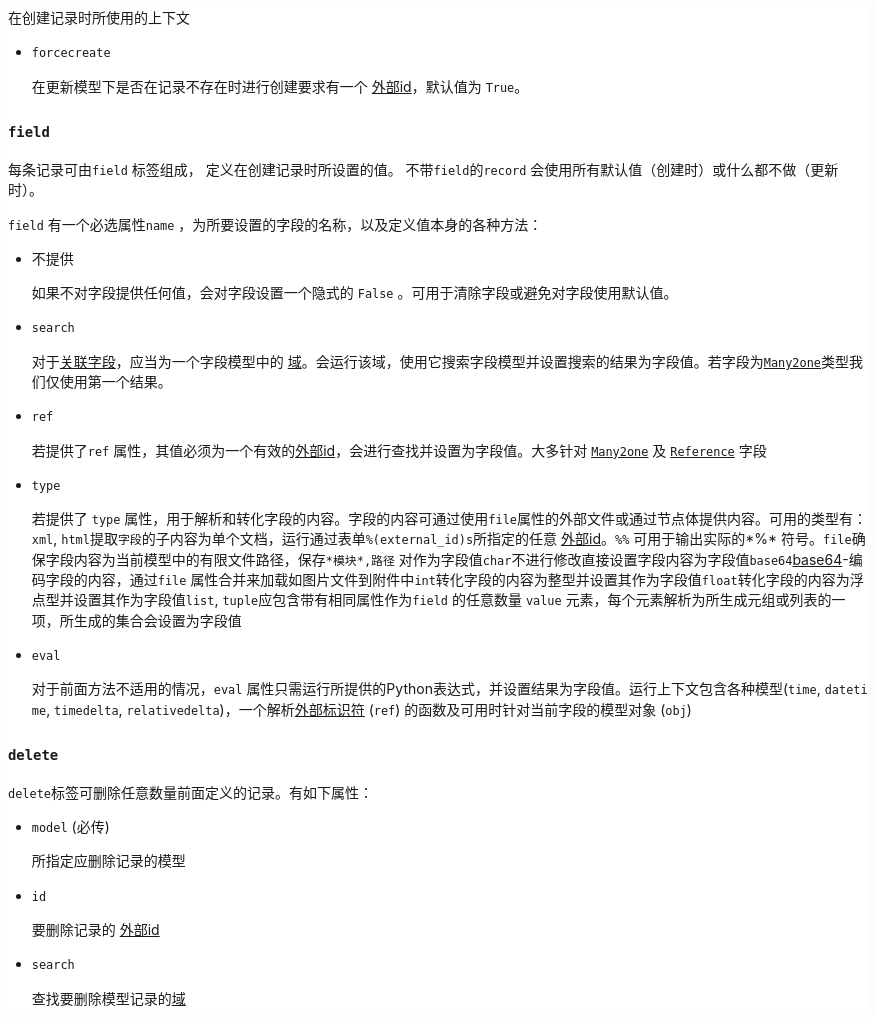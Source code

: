   在创建记录时所使用的上下文

- `forcecreate`

  在更新模型下是否在记录不存在时进行创建要求有一个 [外部id](https://www.odoo.com/documentation/13.0/glossary.html#term-external-id)，默认值为 `True`。

### `field`

每条记录可由`field` 标签组成， 定义在创建记录时所设置的值。 不带`field`的`record` 会使用所有默认值（创建时）或什么都不做（更新时）。

`field` 有一个必选属性`name` ，为所要设置的字段的名称，以及定义值本身的各种方法：

- 不提供

  如果不对字段提供任何值，会对字段设置一个隐式的 `False` 。可用于清除字段或避免对字段使用默认值。

- `search`

  对于[关联字段](https://alanhou.org/odoo-13-orm-api/#reference-fields-relational)，应当为一个字段模型中的 [域](https://alanhou.org/odoo-13-orm-api/#reference-orm-domains)。会运行该域，使用它搜索字段模型并设置搜索的结果为字段值。若字段为[`Many2one`](https://alanhou.org/odoo-13-orm-api/#odoo.fields.Many2one)类型我们仅使用第一个结果。

- `ref`

  若提供了`ref` 属性，其值必须为一个有效的[外部id](https://www.odoo.com/documentation/13.0/glossary.html#term-external-id)，会进行查找并设置为字段值。大多针对 [`Many2one`](https://alanhou.org/odoo-13-orm-api/#odoo.fields.Many2one) 及 [`Reference`](https://alanhou.org/odoo-13-orm-api/#odoo.fields.Reference) 字段

- `type`

  若提供了 `type` 属性，用于解析和转化字段的内容。字段的内容可通过使用`file`属性的外部文件或通过节点体提供内容。可用的类型有：`xml`, `html`提取`字段`的子内容为单个文档，运行通过表单`%(external_id)s`所指定的任意 [外部id](https://www.odoo.com/documentation/13.0/glossary.html#term-external-id)。`%%` 可用于输出实际的*%* 符号。`file`确保字段内容为当前模型中的有限文件路径，保存`*模块*,路径` 对作为字段值`char`不进行修改直接设置字段内容为字段值`base64`[base64](https://tools.ietf.org/html/rfc3548.html#section-3)-编码字段的内容，通过`file` 属性合并来加载如图片文件到附件中`int`转化字段的内容为整型并设置其作为字段值`float`转化字段的内容为浮点型并设置其作为字段值`list`, `tuple`应包含带有相同属性作为`field` 的任意数量 `value` 元素，每个元素解析为所生成元组或列表的一项，所生成的集合会设置为字段值

- `eval`

  对于前面方法不适用的情况，`eval` 属性只需运行所提供的Python表达式，并设置结果为字段值。运行上下文包含各种模型(`time`, `datetime`, `timedelta`, `relativedelta`)，一个解析[外部标识符](https://www.odoo.com/documentation/13.0/glossary.html#term-external-identifiers) (`ref`) 的函数及可用时针对当前字段的模型对象 (`obj`)

### `delete`

`delete`标签可删除任意数量前面定义的记录。有如下属性：

- `model` (必传)

  所指定应删除记录的模型

- `id`

  要删除记录的 [外部id](https://www.odoo.com/documentation/13.0/glossary.html#term-external-id)

- `search`

  查找要删除模型记录的[域](https://alanhou.org/odoo-13-orm-api/#reference-orm-domains)
